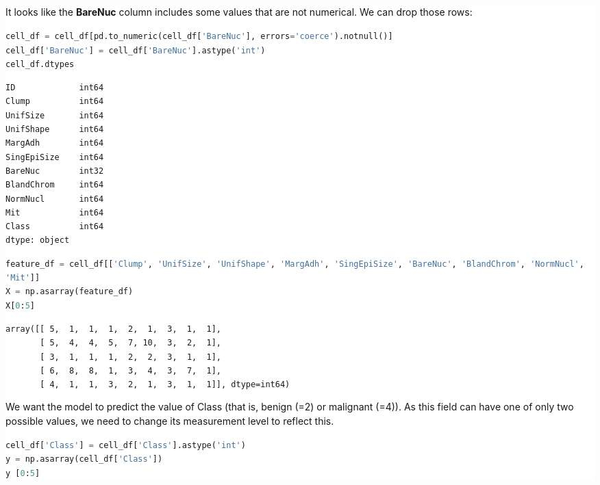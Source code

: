 

It looks like the **BareNuc** column includes some values that are not numerical. We can drop those rows:



```python
cell_df = cell_df[pd.to_numeric(cell_df['BareNuc'], errors='coerce').notnull()]
cell_df['BareNuc'] = cell_df['BareNuc'].astype('int')
cell_df.dtypes
```




    ID             int64
    Clump          int64
    UnifSize       int64
    UnifShape      int64
    MargAdh        int64
    SingEpiSize    int64
    BareNuc        int32
    BlandChrom     int64
    NormNucl       int64
    Mit            int64
    Class          int64
    dtype: object




```python
feature_df = cell_df[['Clump', 'UnifSize', 'UnifShape', 'MargAdh', 'SingEpiSize', 'BareNuc', 'BlandChrom', 'NormNucl', 'Mit']]
X = np.asarray(feature_df)
X[0:5]
```




    array([[ 5,  1,  1,  1,  2,  1,  3,  1,  1],
           [ 5,  4,  4,  5,  7, 10,  3,  2,  1],
           [ 3,  1,  1,  1,  2,  2,  3,  1,  1],
           [ 6,  8,  8,  1,  3,  4,  3,  7,  1],
           [ 4,  1,  1,  3,  2,  1,  3,  1,  1]], dtype=int64)



We want the model to predict the value of Class (that is, benign (=2) or malignant (=4)). As this field can have one of only two possible values, we need to change its measurement level to reflect this.



```python
cell_df['Class'] = cell_df['Class'].astype('int')
y = np.asarray(cell_df['Class'])
y [0:5]
```


